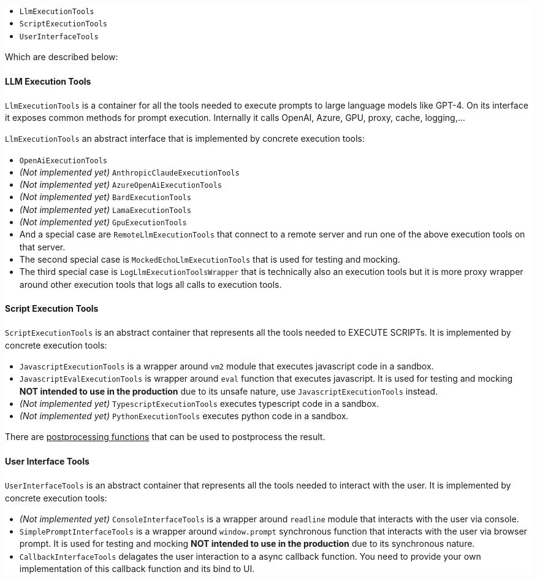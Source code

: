 -   `LlmExecutionTools`
-   `ScriptExecutionTools`
-   `UserInterfaceTools`

Which are described below:

#### LLM Execution Tools

`LlmExecutionTools` is a container for all the tools needed to execute prompts to large language models like GPT-4.
On its interface it exposes common methods for prompt execution.
Internally it calls OpenAI, Azure, GPU, proxy, cache, logging,...

`LlmExecutionTools` an abstract interface that is implemented by concrete execution tools:

-   `OpenAiExecutionTools`
-   _(Not implemented yet)_ `AnthropicClaudeExecutionTools`
-   _(Not implemented yet)_ `AzureOpenAiExecutionTools`
-   _(Not implemented yet)_ `BardExecutionTools`
-   _(Not implemented yet)_ `LamaExecutionTools`
-   _(Not implemented yet)_ `GpuExecutionTools`
-   And a special case are `RemoteLlmExecutionTools` that connect to a remote server and run one of the above execution tools on that server.
-   The second special case is `MockedEchoLlmExecutionTools` that is used for testing and mocking.
-   The third special case is `LogLlmExecutionToolsWrapper` that is technically also an execution tools but it is more proxy wrapper around other execution tools that logs all calls to execution tools.

#### Script Execution Tools

`ScriptExecutionTools` is an abstract container that represents all the tools needed to EXECUTE SCRIPTs. It is implemented by concrete execution tools:

-   `JavascriptExecutionTools` is a wrapper around `vm2` module that executes javascript code in a sandbox.
-   `JavascriptEvalExecutionTools` is wrapper around `eval` function that executes javascript. It is used for testing and mocking **NOT intended to use in the production** due to its unsafe nature, use `JavascriptExecutionTools` instead.
-   _(Not implemented yet)_ `TypescriptExecutionTools` executes typescript code in a sandbox.
-   _(Not implemented yet)_ `PythonExecutionTools` executes python code in a sandbox.

There are [postprocessing functions](#postprocessing-functions) that can be used to postprocess the result.

#### User Interface Tools

`UserInterfaceTools` is an abstract container that represents all the tools needed to interact with the user. It is implemented by concrete execution tools:

-   _(Not implemented yet)_ `ConsoleInterfaceTools` is a wrapper around `readline` module that interacts with the user via console.
-   `SimplePromptInterfaceTools` is a wrapper around `window.prompt` synchronous function that interacts with the user via browser prompt. It is used for testing and mocking **NOT intended to use in the production** due to its synchronous nature.
-   `CallbackInterfaceTools` delagates the user interaction to a async callback function. You need to provide your own implementation of this callback function and its bind to UI. 
